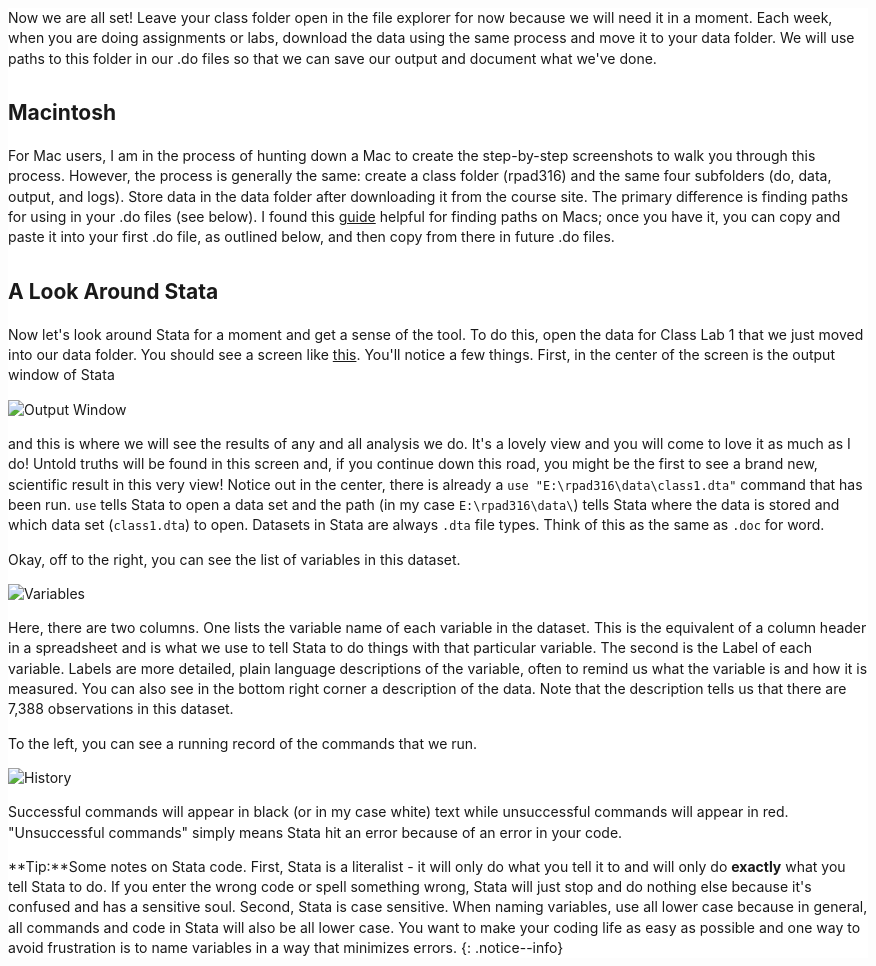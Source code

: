 Now we are all set! Leave your class folder open in the file explorer for now because we will need it in a moment. Each week, when you are doing assignments or labs, download the data using the same process and move it to your data folder. We will use paths to this folder in our .do files so that we can save our output and document what we've done.

## Macintosh
For Mac users, I am in the process of hunting down a Mac to create the step-by-step screenshots to walk you through this process. However, the process is generally the same: create a class folder (rpad316) and the same four subfolders (do, data, output, and logs). Store data in the data folder after downloading it from the course site. The primary difference is finding paths for using in your .do files (see below). I found this [guide](https://www.howtogeek.com/721126/3-ways-to-see-the-current-folder-path-on-mac/) helpful for finding paths on Macs; once you have it, you can copy and paste it into your first .do file, as outlined below, and then copy from there in future .do files.

## A Look Around Stata
Now let's look around Stata for a moment and get a sense of the tool. To do this, open the data for Class Lab 1 that we just moved into our data folder. You should see a screen like [this](http://stevebholt.github.io/rpad316/assets/images/statascreen.PNG). You'll notice a few things. First, in the center of the screen is the output window of Stata 

![Output Window](http://stevebholt.github.io/rpad316/assets/images/output_win.PNG)

and this is where we will see the results of any and all analysis we do. It's a lovely view and you will come to love it as much as I do! Untold truths will be found in this screen and, if you continue down this road, you might be the first to see a brand new, scientific result in this very view! Notice out in the center, there is already a `use "E:\rpad316\data\class1.dta"` command that has been run. `use` tells Stata to open a data set and the path (in my case `E:\rpad316\data\`) tells Stata where the data is stored and which data set (`class1.dta`) to open. Datasets in Stata are always `.dta` file types. Think of this as the same as `.doc` for word.

Okay, off to the right, you can see the list of variables in this dataset.

![Variables](http://stevebholt.github.io/rpad316/assets/images/variables.PNG)

Here, there are two columns. One lists the variable name of each variable in the dataset. This is the equivalent of a column header in a spreadsheet and is what we use to tell Stata to do things with that particular variable. The second is the Label of each variable. Labels are more detailed, plain language descriptions of the variable, often to remind us what the variable is and how it is measured. You can also see in the bottom right corner a description of the data. Note that the description tells us that there are 7,388 observations in this dataset. 

To the left, you can see a running record of the commands that we run.

![History](http://stevebholt.github.io/rpad316/assets/images/history.PNG)

Successful commands will appear in black (or in my case white) text while unsuccessful commands will appear in red. "Unsuccessful commands" simply means Stata hit an error because of an error in your code. 

**Tip:**Some notes on Stata code. First, Stata is a literalist - it will only do what you tell it to and will only do **exactly** what you tell Stata to do. If you enter the wrong code or spell something wrong, Stata will just stop and do nothing else because it's confused and has a sensitive soul. Second, Stata is case sensitive. When naming variables, use all lower case because in general, all commands and code in Stata will also be all lower case. You want to make your coding life as easy as possible and one way to avoid frustration is to name variables in a way that minimizes errors.
{: .notice--info}
